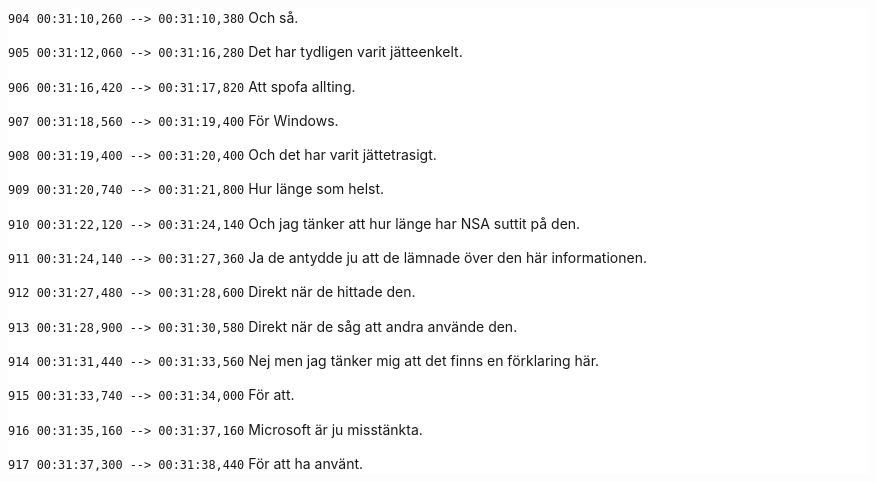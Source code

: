 

`904 00:31:10,260 --> 00:31:10,380`
Och så.



`905 00:31:12,060 --> 00:31:16,280`
Det har tydligen varit jätteenkelt.



`906 00:31:16,420 --> 00:31:17,820`
Att spofa allting.



`907 00:31:18,560 --> 00:31:19,400`
För Windows.



`908 00:31:19,400 --> 00:31:20,400`
Och det har varit jättetrasigt.



`909 00:31:20,740 --> 00:31:21,800`
Hur länge som helst.



`910 00:31:22,120 --> 00:31:24,140`
Och jag tänker att hur länge har NSA suttit på den.



`911 00:31:24,140 --> 00:31:27,360`
Ja de antydde ju att de lämnade över den här informationen.



`912 00:31:27,480 --> 00:31:28,600`
Direkt när de hittade den.



`913 00:31:28,900 --> 00:31:30,580`
Direkt när de såg att andra använde den.



`914 00:31:31,440 --> 00:31:33,560`
Nej men jag tänker mig att det finns en förklaring här.



`915 00:31:33,740 --> 00:31:34,000`
För att.



`916 00:31:35,160 --> 00:31:37,160`
Microsoft är ju misstänkta.



`917 00:31:37,300 --> 00:31:38,440`
För att ha använt.
